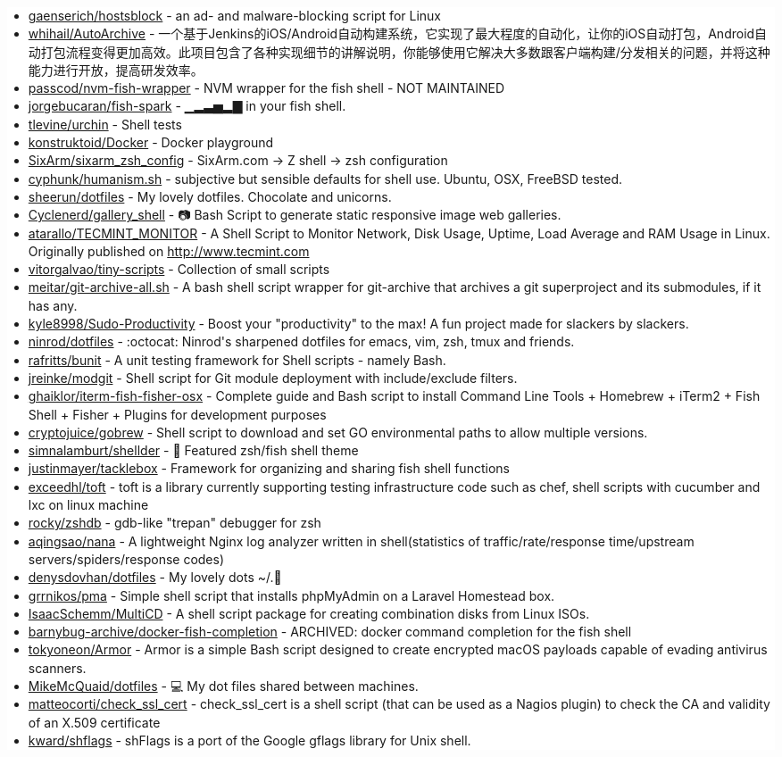 * [gaenserich/hostsblock](https://github.com/gaenserich/hostsblock) - an ad- and malware-blocking script for Linux
* [whihail/AutoArchive](https://github.com/whihail/AutoArchive) - 一个基于Jenkins的iOS/Android自动构建系统，它实现了最大程度的自动化，让你的iOS自动打包，Android自动打包流程变得更加高效。此项目包含了各种实现细节的讲解说明，你能够使用它解决大多数跟客户端构建/分发相关的问题，并将这种能力进行开放，提高研发效率。
* [passcod/nvm-fish-wrapper](https://github.com/passcod/nvm-fish-wrapper) - NVM wrapper for the fish shell - NOT MAINTAINED
* [jorgebucaran/fish-spark](https://github.com/jorgebucaran/fish-spark) - ▁▂▃▅▂▇ in your fish shell.
* [tlevine/urchin](https://github.com/tlevine/urchin) - Shell tests
* [konstruktoid/Docker](https://github.com/konstruktoid/Docker) - Docker playground
* [SixArm/sixarm_zsh_config](https://github.com/SixArm/sixarm_zsh_config) - SixArm.com → Z shell → zsh configuration
* [cyphunk/humanism.sh](https://github.com/cyphunk/humanism.sh) - subjective but sensible defaults for shell use. Ubuntu, OSX, FreeBSD tested.
* [sheerun/dotfiles](https://github.com/sheerun/dotfiles) - My lovely dotfiles. Chocolate and unicorns.
* [Cyclenerd/gallery_shell](https://github.com/Cyclenerd/gallery_shell) - 📷 Bash Script to generate static responsive image web galleries.
* [atarallo/TECMINT_MONITOR](https://github.com/atarallo/TECMINT_MONITOR) - A Shell Script to Monitor Network, Disk Usage, Uptime, Load Average and RAM Usage in Linux. Originally published on http://www.tecmint.com
* [vitorgalvao/tiny-scripts](https://github.com/vitorgalvao/tiny-scripts) - Collection of small scripts
* [meitar/git-archive-all.sh](https://github.com/meitar/git-archive-all.sh) - A bash shell script wrapper for git-archive that archives a git superproject and its submodules, if it has any.
* [kyle8998/Sudo-Productivity](https://github.com/kyle8998/Sudo-Productivity) - Boost your "productivity" to the max! A fun project made for slackers by slackers.
* [ninrod/dotfiles](https://github.com/ninrod/dotfiles) - :octocat: Ninrod's sharpened dotfiles for emacs, vim, zsh, tmux and friends.
* [rafritts/bunit](https://github.com/rafritts/bunit) - A unit testing framework for Shell scripts - namely Bash.
* [jreinke/modgit](https://github.com/jreinke/modgit) - Shell script for Git module deployment with include/exclude filters.
* [ghaiklor/iterm-fish-fisher-osx](https://github.com/ghaiklor/iterm-fish-fisher-osx) - Complete guide and Bash script to install Command Line Tools + Homebrew + iTerm2 + Fish Shell + Fisher + Plugins for development purposes
* [cryptojuice/gobrew](https://github.com/cryptojuice/gobrew) - Shell script to download and set GO environmental paths to allow multiple versions.
* [simnalamburt/shellder](https://github.com/simnalamburt/shellder) - :shell: Featured zsh/fish shell theme
* [justinmayer/tacklebox](https://github.com/justinmayer/tacklebox) - Framework for organizing and sharing fish shell functions
* [exceedhl/toft](https://github.com/exceedhl/toft) - toft is a library currently supporting testing infrastructure code such as chef, shell scripts with cucumber and lxc on linux machine
* [rocky/zshdb](https://github.com/rocky/zshdb) - gdb-like "trepan" debugger for zsh
* [aqingsao/nana](https://github.com/aqingsao/nana) - A lightweight Nginx log analyzer written in shell(statistics of traffic/rate/response time/upstream servers/spiders/response codes)
* [denysdovhan/dotfiles](https://github.com/denysdovhan/dotfiles) - My lovely dots ~/.💖
* [grrnikos/pma](https://github.com/grrnikos/pma) - Simple shell script that installs phpMyAdmin on a Laravel Homestead box.
* [IsaacSchemm/MultiCD](https://github.com/IsaacSchemm/MultiCD) - A shell script package for creating combination disks from Linux ISOs.
* [barnybug-archive/docker-fish-completion](https://github.com/barnybug-archive/docker-fish-completion) - ARCHIVED: docker command completion for the fish shell
* [tokyoneon/Armor](https://github.com/tokyoneon/Armor) - Armor is a simple Bash script designed to create encrypted macOS payloads capable of evading antivirus scanners.
* [MikeMcQuaid/dotfiles](https://github.com/MikeMcQuaid/dotfiles) - :computer: My dot files shared between machines.
* [matteocorti/check_ssl_cert](https://github.com/matteocorti/check_ssl_cert) - check_ssl_cert is a shell script (that can be used as a Nagios plugin) to check the CA and validity of an X.509 certificate
* [kward/shflags](https://github.com/kward/shflags) - shFlags is a port of the Google gflags library for Unix shell.